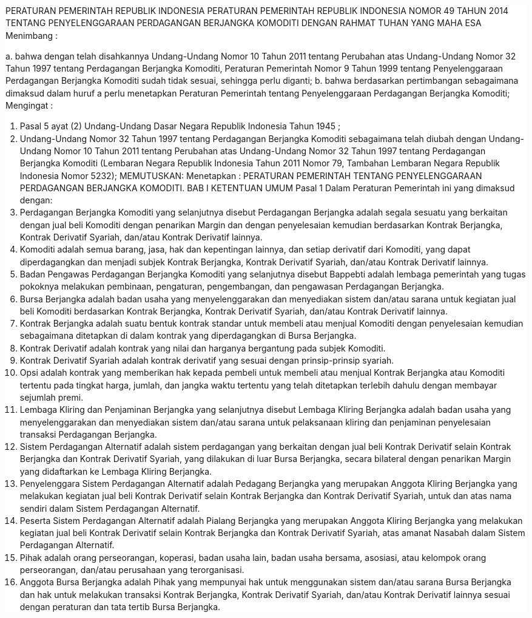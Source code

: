  PERATURAN PEMERINTAH REPUBLIK INDONESIA PERATURAN PEMERINTAH REPUBLIK INDONESIA NOMOR 49 TAHUN 2014 TENTANG PENYELENGGARAAN PERDAGANGAN BERJANGKA KOMODITI
DENGAN RAHMAT TUHAN YANG MAHA ESA
Menimbang :

a. bahwa dengan telah disahkannya Undang-Undang Nomor 10 Tahun 2011 tentang Perubahan atas Undang-Undang Nomor 32 Tahun 1997 tentang Perdagangan Berjangka Komoditi, Peraturan Pemerintah Nomor 9 Tahun 1999 tentang Penyelenggaraan Perdagangan Berjangka Komoditi sudah tidak sesuai, sehingga perlu diganti;
b. bahwa berdasarkan pertimbangan sebagaimana dimaksud dalam huruf a perlu menetapkan Peraturan Pemerintah tentang Penyelenggaraan Perdagangan Berjangka Komoditi;
Mengingat :

1. Pasal 5 ayat (2) Undang-Undang Dasar Negara Republik Indonesia Tahun 1945 ;
2. Undang-Undang Nomor 32 Tahun 1997 tentang Perdagangan Berjangka Komoditi sebagaimana telah diubah dengan Undang-Undang Nomor 10 Tahun 2011 tentang Perubahan atas Undang-Undang Nomor 32 Tahun 1997 tentang Perdagangan Berjangka Komoditi (Lembaran Negara Republik Indonesia Tahun 2011 Nomor 79, Tambahan Lembaran Negara Republik Indonesia Nomor 5232);
MEMUTUSKAN:
 Menetapkan : PERATURAN PEMERINTAH TENTANG PENYELENGGARAAN PERDAGANGAN BERJANGKA KOMODITI.
BAB I KETENTUAN UMUM
Pasal 1
Dalam Peraturan Pemerintah ini yang dimaksud dengan:
1. Perdagangan Berjangka Komoditi yang selanjutnya disebut Perdagangan Berjangka adalah segala sesuatu yang berkaitan dengan jual beli Komoditi dengan penarikan Margin dan dengan penyelesaian kemudian berdasarkan Kontrak Berjangka, Kontrak Derivatif Syariah, dan/atau Kontrak Derivatif lainnya.
2. Komoditi adalah semua barang, jasa, hak dan kepentingan lainnya, dan setiap derivatif dari Komoditi, yang dapat diperdagangkan dan menjadi subjek Kontrak Berjangka, Kontrak Derivatif Syariah, dan/atau Kontrak Derivatif lainnya.
3. Badan Pengawas Perdagangan Berjangka Komoditi yang selanjutnya disebut Bappebti adalah lembaga pemerintah yang tugas pokoknya melakukan pembinaan, pengaturan, pengembangan, dan pengawasan Perdagangan Berjangka.
4. Bursa Berjangka adalah badan usaha yang menyelenggarakan dan menyediakan sistem dan/atau sarana untuk kegiatan jual beli Komoditi berdasarkan Kontrak Berjangka, Kontrak Derivatif Syariah, dan/atau Kontrak Derivatif lainnya.
5. Kontrak Berjangka adalah suatu bentuk kontrak standar untuk membeli atau menjual Komoditi dengan penyelesaian kemudian sebagaimana ditetapkan di dalam kontrak yang diperdagangkan di Bursa Berjangka.
6. Kontrak Derivatif adalah kontrak yang nilai dan harganya bergantung pada subjek Komoditi.
7. Kontrak Derivatif Syariah adalah kontrak derivatif yang sesuai dengan prinsip-prinsip syariah.
8. Opsi adalah kontrak yang memberikan hak kepada pembeli untuk membeli atau menjual Kontrak Berjangka atau Komoditi tertentu pada tingkat harga, jumlah, dan jangka waktu tertentu yang telah ditetapkan terlebih dahulu dengan membayar sejumlah premi.
9. Lembaga Kliring dan Penjaminan Berjangka yang selanjutnya disebut Lembaga Kliring Berjangka adalah badan usaha yang menyelenggarakan dan menyediakan sistem dan/atau sarana untuk pelaksanaan kliring dan penjaminan penyelesaian transaksi Perdagangan Berjangka.
10. Sistem Perdagangan Alternatif adalah sistem perdagangan yang berkaitan dengan jual beli Kontrak Derivatif selain Kontrak Berjangka dan Kontrak Derivatif Syariah, yang dilakukan di luar Bursa Berjangka, secara bilateral dengan penarikan Margin yang didaftarkan ke Lembaga Kliring Berjangka.
11. Penyelenggara Sistem Perdagangan Alternatif adalah Pedagang Berjangka yang merupakan Anggota Kliring Berjangka yang melakukan kegiatan jual beli Kontrak Derivatif selain Kontrak Berjangka dan Kontrak Derivatif Syariah, untuk dan atas nama sendiri dalam Sistem Perdagangan Alternatif.
12. Peserta Sistem Perdagangan Alternatif adalah Pialang Berjangka yang merupakan Anggota Kliring Berjangka yang melakukan kegiatan jual beli Kontrak Derivatif selain Kontrak Berjangka dan Kontrak Derivatif Syariah, atas amanat Nasabah dalam Sistem Perdagangan Alternatif.
13. Pihak adalah orang perseorangan, koperasi, badan usaha lain, badan usaha bersama, asosiasi, atau kelompok orang perseorangan, dan/atau perusahaan yang terorganisasi.
14. Anggota Bursa Berjangka adalah Pihak yang mempunyai hak untuk menggunakan sistem dan/atau sarana Bursa Berjangka dan hak untuk melakukan transaksi Kontrak Berjangka, Kontrak Derivatif Syariah, dan/atau Kontrak Derivatif lainnya sesuai dengan peraturan dan tata tertib Bursa Berjangka.
